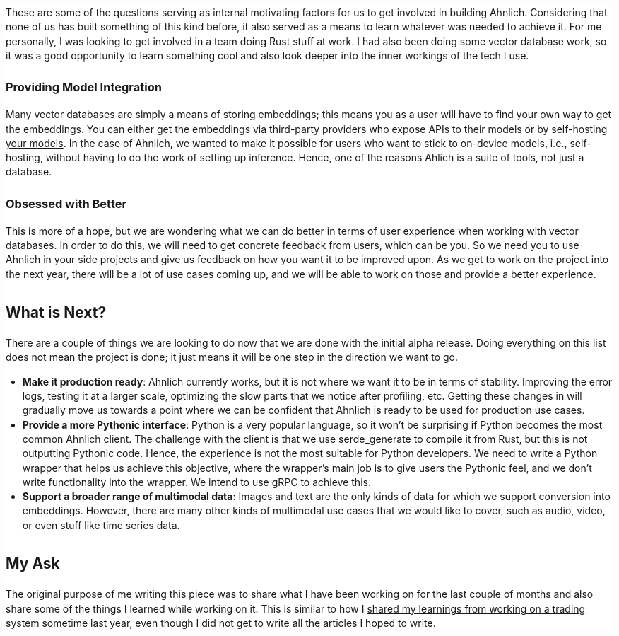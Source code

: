 These are some of the questions serving as internal motivating factors for us to get involved in building Ahnlich. Considering that none of us has built something of this kind before, it also served as a means to learn whatever was needed to achieve it. For me personally, I was looking to get involved in a team doing Rust stuff at work. I had also been doing some vector database work, so it was a good opportunity to learn something cool and also look deeper into the inner workings of the tech I use.

### Providing Model Integration

Many vector databases are simply a means of storing embeddings; this means you as a user will have to find your own way to get the embeddings. You can either get the embeddings via third-party providers who expose APIs to their models or by [self-hosting your models](https://huggingface.co/spaces/mteb/leaderboard). In the case of Ahnlich, we wanted to make it possible for users who want to stick to on-device models, i.e., self-hosting, without having to do the work of setting up inference. Hence, one of the reasons Ahlich is a suite of tools, not just a database.

### Obsessed with Better

This is more of a hope, but we are wondering what we can do better in terms of user experience when working with vector databases. In order to do this, we will need to get concrete feedback from users, which can be you. So we need you to use Ahnlich in your side projects and give us feedback on how you want it to be improved upon. As we get to work on the project into the next year, there will be a lot of use cases coming up, and we will be able to work on those and provide a better experience.

## What is Next?

There are a couple of things we are looking to do now that we are done with the initial alpha release. Doing everything on this list does not mean the project is done; it just means it will be one step in the direction we want to go.

- **Make it production ready**: Ahnlich currently works, but it is not where we want it to be in terms of stability. Improving the error logs, testing it at a larger scale, optimizing the slow parts that we notice after profiling, etc. Getting these changes in will gradually move us towards a point where we can be confident that Ahnlich is ready to be used for production use cases.  
- **Provide a more Pythonic interface**: Python is a very popular language, so it won’t be surprising if Python becomes the most common Ahnlich client. The challenge with the client is that we use [serde\_generate](https://docs.rs/serde-generate/latest/serde_generate/) to compile it from Rust, but this is not outputting Pythonic code. Hence, the experience is not the most suitable for Python developers. We need to write a Python wrapper that helps us achieve this objective, where the wrapper’s main job is to give users the Pythonic feel, and we don’t write functionality into the wrapper. We intend to use gRPC to achieve this.  
- **Support a broader range of multimodal data**: Images and text are the only kinds of data for which we support conversion into embeddings. However, there are many other kinds of multimodal use cases that we would like to cover, such as audio, video, or even stuff like time series data.

## My Ask

The original purpose of me writing this piece was to share what I have been working on for the last couple of months and also share some of the things I learned while working on it. This is similar to how I [shared my learnings from working on a trading system sometime last year](/learning-stock-trading-python/), even though I did not get to write all the articles I hoped to write.

